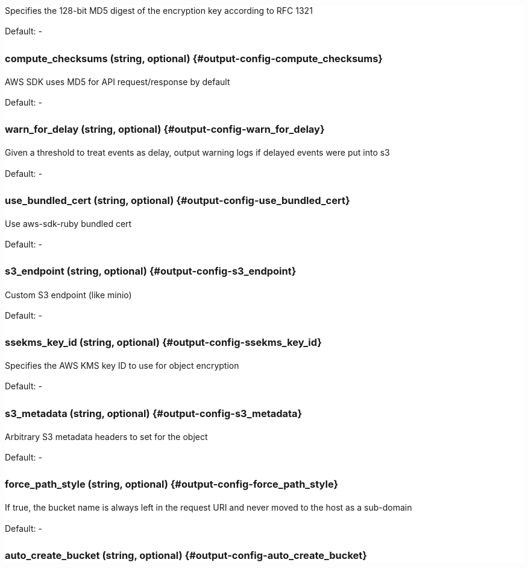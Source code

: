Specifies the 128-bit MD5 digest of the encryption key according to RFC 1321 

Default: -

### compute_checksums (string, optional) {#output-config-compute_checksums}

AWS SDK uses MD5 for API request/response by default 

Default: -

### warn_for_delay (string, optional) {#output-config-warn_for_delay}

Given a threshold to treat events as delay, output warning logs if delayed events were put into s3 

Default: -

### use_bundled_cert (string, optional) {#output-config-use_bundled_cert}

Use aws-sdk-ruby bundled cert 

Default: -

### s3_endpoint (string, optional) {#output-config-s3_endpoint}

Custom S3 endpoint (like minio) 

Default: -

### ssekms_key_id (string, optional) {#output-config-ssekms_key_id}

Specifies the AWS KMS key ID to use for object encryption 

Default: -

### s3_metadata (string, optional) {#output-config-s3_metadata}

Arbitrary S3 metadata headers to set for the object 

Default: -

### force_path_style (string, optional) {#output-config-force_path_style}

If true, the bucket name is always left in the request URI and never moved to the host as a sub-domain 

Default: -

### auto_create_bucket (string, optional) {#output-config-auto_create_bucket}
